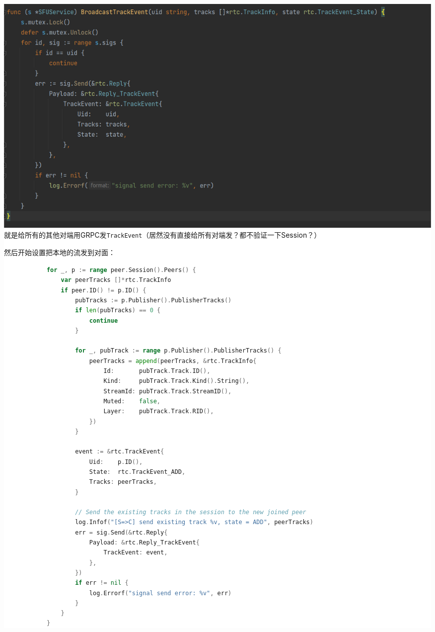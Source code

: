 ![](i/BoardcastTrackEvent.png)
就是给所有的其他对端用GRPC发`TrackEvent`（居然没有直接给所有对端发？都不验证一下Session？）

然后开始设置把本地的流发到对面：
```go
			for _, p := range peer.Session().Peers() {
				var peerTracks []*rtc.TrackInfo
				if peer.ID() != p.ID() {
					pubTracks := p.Publisher().PublisherTracks()
					if len(pubTracks) == 0 {
						continue
					}

					for _, pubTrack := range p.Publisher().PublisherTracks() {
						peerTracks = append(peerTracks, &rtc.TrackInfo{
							Id:       pubTrack.Track.ID(),
							Kind:     pubTrack.Track.Kind().String(),
							StreamId: pubTrack.Track.StreamID(),
							Muted:    false,
							Layer:    pubTrack.Track.RID(),
						})
					}

					event := &rtc.TrackEvent{
						Uid:    p.ID(),
						State:  rtc.TrackEvent_ADD,
						Tracks: peerTracks,
					}

					// Send the existing tracks in the session to the new joined peer
					log.Infof("[S=>C] send existing track %v, state = ADD", peerTracks)
					err = sig.Send(&rtc.Reply{
						Payload: &rtc.Reply_TrackEvent{
							TrackEvent: event,
						},
					})
					if err != nil {
						log.Errorf("signal send error: %v", err)
					}
				}
			}
```